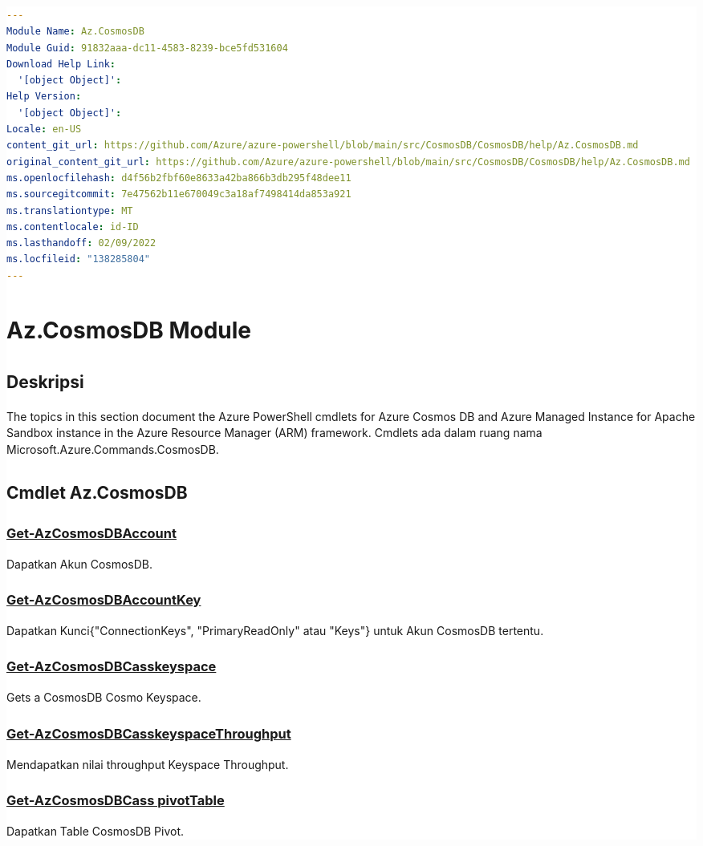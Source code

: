 ```yaml
---
Module Name: Az.CosmosDB
Module Guid: 91832aaa-dc11-4583-8239-bce5fd531604
Download Help Link:
  '[object Object]': 
Help Version:
  '[object Object]': 
Locale: en-US
content_git_url: https://github.com/Azure/azure-powershell/blob/main/src/CosmosDB/CosmosDB/help/Az.CosmosDB.md
original_content_git_url: https://github.com/Azure/azure-powershell/blob/main/src/CosmosDB/CosmosDB/help/Az.CosmosDB.md
ms.openlocfilehash: d4f56b2fbf60e8633a42ba866b3db295f48dee11
ms.sourcegitcommit: 7e47562b11e670049c3a18af7498414da853a921
ms.translationtype: MT
ms.contentlocale: id-ID
ms.lasthandoff: 02/09/2022
ms.locfileid: "138285804"
---
```

# Az.CosmosDB Module
## Deskripsi
The topics in this section document the Azure PowerShell cmdlets for Azure Cosmos DB and Azure Managed Instance for Apache Sandbox instance in the Azure Resource Manager (ARM) framework. Cmdlets ada dalam ruang nama Microsoft.Azure.Commands.CosmosDB.

## Cmdlet Az.CosmosDB
### [Get-AzCosmosDBAccount](Get-AzCosmosDBAccount.md)
Dapatkan Akun CosmosDB.

### [Get-AzCosmosDBAccountKey](Get-AzCosmosDBAccountKey.md)
Dapatkan Kunci{"ConnectionKeys", "PrimaryReadOnly" atau "Keys"} untuk Akun CosmosDB tertentu. 

### [Get-AzCosmosDBCasskeyspace](Get-AzCosmosDBCassandraKeyspace.md)
Gets a CosmosDB Cosmo Keyspace.

### [Get-AzCosmosDBCasskeyspaceThroughput](Get-AzCosmosDBCassandraKeyspaceThroughput.md)
Mendapatkan nilai throughput Keyspace Throughput.

### [Get-AzCosmosDBCass pivotTable](Get-AzCosmosDBCassandraTable.md)
Dapatkan Table CosmosDB Pivot.
